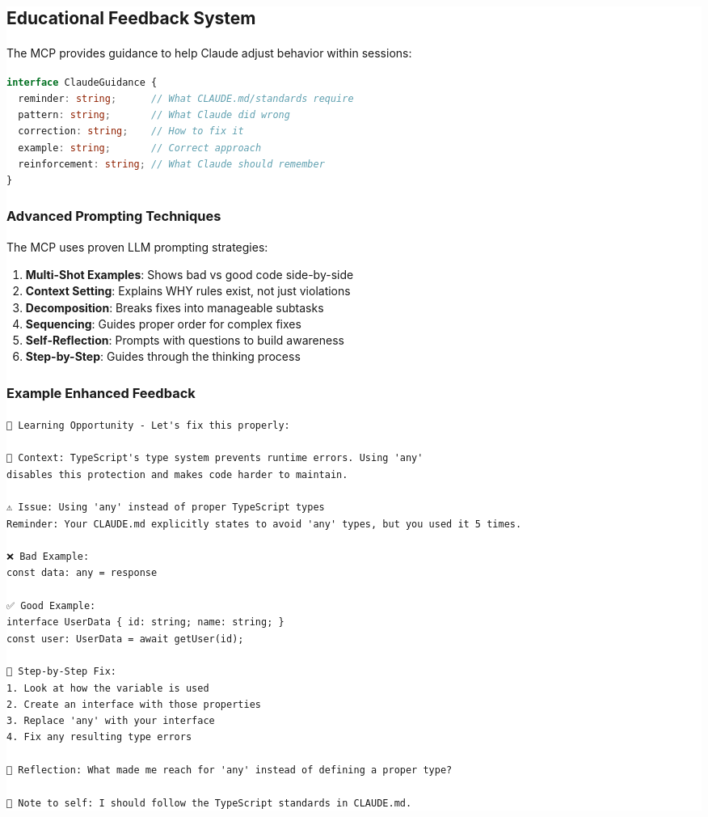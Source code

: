 ## Educational Feedback System

The MCP provides guidance to help Claude adjust behavior within sessions:

```typescript
interface ClaudeGuidance {
  reminder: string;      // What CLAUDE.md/standards require
  pattern: string;       // What Claude did wrong
  correction: string;    // How to fix it
  example: string;       // Correct approach
  reinforcement: string; // What Claude should remember
}
```

### Advanced Prompting Techniques

The MCP uses proven LLM prompting strategies:

1. **Multi-Shot Examples**: Shows bad vs good code side-by-side
2. **Context Setting**: Explains WHY rules exist, not just violations
3. **Decomposition**: Breaks fixes into manageable subtasks
4. **Sequencing**: Guides proper order for complex fixes
5. **Self-Reflection**: Prompts with questions to build awareness
6. **Step-by-Step**: Guides through the thinking process

### Example Enhanced Feedback
```
🌱 Learning Opportunity - Let's fix this properly:

📖 Context: TypeScript's type system prevents runtime errors. Using 'any' 
disables this protection and makes code harder to maintain.

⚠️ Issue: Using 'any' instead of proper TypeScript types
Reminder: Your CLAUDE.md explicitly states to avoid 'any' types, but you used it 5 times.

❌ Bad Example:
const data: any = response

✅ Good Example:
interface UserData { id: string; name: string; }
const user: UserData = await getUser(id);

🔄 Step-by-Step Fix:
1. Look at how the variable is used
2. Create an interface with those properties
3. Replace 'any' with your interface
4. Fix any resulting type errors

🤔 Reflection: What made me reach for 'any' instead of defining a proper type?

📌 Note to self: I should follow the TypeScript standards in CLAUDE.md.
```
